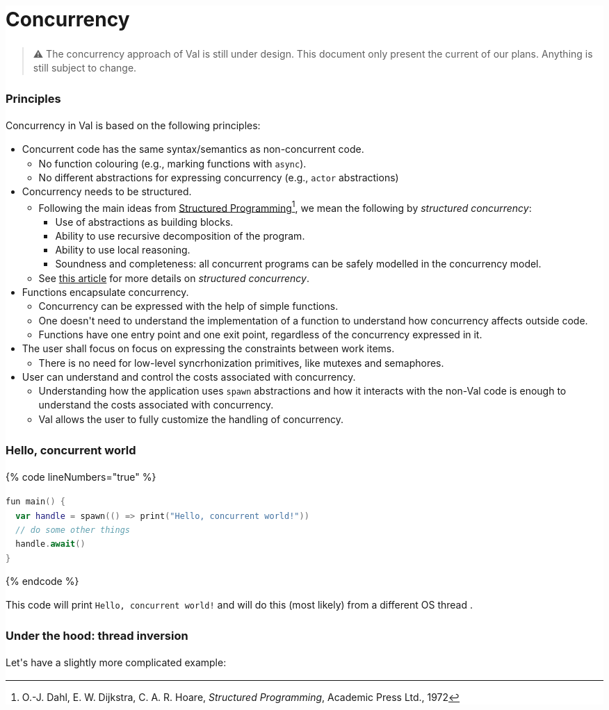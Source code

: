 # Concurrency

> :warning: The concurrency approach of Val is still under design. This document only present the current of our plans. Anything is still subject to change.

### Principles

Concurrency in Val is based on the following principles:

* Concurrent code has the same syntax/semantics as non-concurrent code.
  * No function colouring (e.g., marking functions with `async`).
  * No different abstractions for expressing concurrency (e.g., `actor` abstractions)
* Concurrency needs to be structured.
  * Following the main ideas from [Structured Programming](#user-content-fn-1)[^1], we mean the following by _structured concurrency_:
    * Use of abstractions as building blocks.
    * Ability to use recursive decomposition of the program.
    * Ability to use local reasoning.
    * Soundness and completeness: all concurrent programs can be safely modelled in the concurrency model.
  * See [this article](https://accu.org/journals/overload/30/168/overload168.pdf#page=11) for more details on _structured concurrency_.
* Functions encapsulate concurrency.
  * Concurrency can be expressed with the help of simple functions.
  * One doesn't need to understand the implementation of a function to understand how concurrency affects outside code.
  * Functions have one entry point and one exit point, regardless of the concurrency expressed in it.
* The user shall focus on focus on expressing the constraints between work items.
  * There is no need for low-level syncrhonization primitives, like mutexes and semaphores.
* User can understand and control the costs associated with concurrency.
  * Understanding how the application uses `spawn` abstractions and how it interacts with the non-Val code is enough to understand the costs associated with concurrency.
  * Val allows the user to fully customize the handling of concurrency.

### Hello, concurrent world

{% code lineNumbers="true" %}
```swift
fun main() {
  var handle = spawn(() => print("Hello, concurrent world!"))
  // do some other things
  handle.await()
}
```
{% endcode %}

This code will print `Hello, concurrent world!` and will do this (most likely) from a different OS thread .

### Under the hood: thread inversion

Let's have a slightly more complicated example:


[^1]: O.-J. Dahl, E. W. Dijkstra, C. A. R. Hoare, _Structured Programming_, Academic Press Ltd., 1972